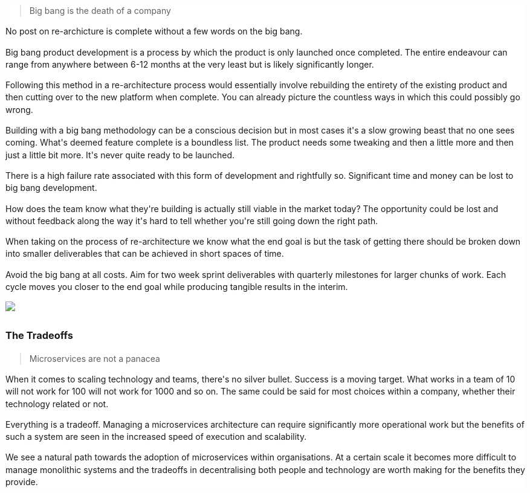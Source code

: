 > Big bang is the death of a company

No post on re-archicture is complete without a few words on the big bang. 

Big bang product development is a process by which the product is only launched once completed. The entire endeavour 
can range from anywhere between 6-12 months at the very least but is likely significantly longer.

Following this method in a re-architecture process would essentially involve rebuilding the entirety of the existing 
product and then cutting over to the new platform when complete. You can already picture the countless ways 
in which this could possibly go wrong.

Building with a big bang methodology can be a conscious decision but in most cases it's a slow growing beast that 
no one sees coming. What's deemed feature complete is a boundless list. The product needs some
tweaking and then a little more and then just a little bit more. It's never quite ready to be launched.

There is a high failure rate associated with this form of development and rightfully so. Significant time and money 
can be lost to big bang development. 

How does the team know what they're building is actually still viable in the market today? The opportunity could be lost 
and without feedback along the way it's hard to tell whether you're still going down the right path.

When taking on the process of re-architecture we know what the end goal is but the task of getting there should be broken 
down into smaller deliverables that can be achieved in short spaces of time.

Avoid the big bang at all costs. Aim for two week sprint deliverables with quarterly milestones for larger chunks of work. 
Each cycle moves you closer to the end goal while producing tangible results in the interim.

<img src="{{ site.baseurl }}/assets/images/big-bang.jpg" style="max-width: 600px; height: auto;" />

### The Tradeoffs

> Microservices are not a panacea

When it comes to scaling technology and teams, there's no silver bullet. 
Success is a moving target. What works in a team of 10 will not work for 100 will not work for 1000 and so on. The same 
could be said for most choices within a company, whether their technology related or not.

Everything is a tradeoff. Managing a microservices architecture can require significantly more operational work but the 
benefits of such a system are seen in the increased speed of execution and scalability.

We see a natural path towards the adoption of microservices within organisations. At a certain scale it becomes 
more difficult to manage monolithic systems and the tradeoffs in decentralising both people and technology are worth 
making for the benefits they provide.

